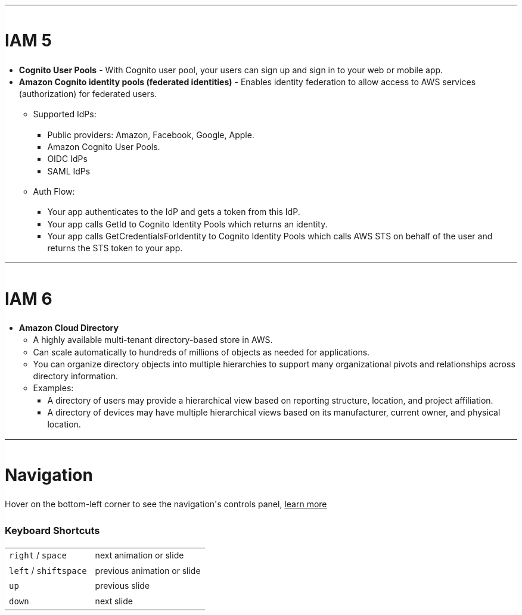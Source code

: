 

---

# IAM 5

- **Cognito User Pools** - With Cognito user pool, your users can sign up and sign in to your web or mobile app.
- **Amazon Cognito identity pools (federated identities)** - Enables identity federation to allow access to AWS services (authorization) for federated users.
  - Supported IdPs:
    - Public providers: Amazon, Facebook, Google, Apple.
    - Amazon Cognito User Pools.
    - OIDC IdPs
    - SAML IdPs

  - Auth Flow:
    - Your app authenticates to the IdP and gets a token from this IdP.
    - Your app calls GetId to Cognito Identity Pools which returns an identity.
    - Your app calls GetCredentialsForIdentity to Cognito Identity Pools which calls AWS STS on behalf of the user and returns the STS token to your app.

---

# IAM 6

- **Amazon Cloud Directory**
  - A highly available multi-tenant directory-based store in AWS. 
  - Can scale automatically to hundreds of millions of objects as needed for applications. 
  - You can organize directory objects into multiple hierarchies to support many organizational pivots and relationships across directory information.
  - Examples:
    - A directory of users may provide a hierarchical view based on reporting structure, location, and project affiliation. 
    - A directory of devices may have multiple hierarchical views based on its manufacturer, current owner, and physical location. 

---


# Navigation

Hover on the bottom-left corner to see the navigation's controls panel, [learn more](https://sli.dev/guide/navigation.html)

### Keyboard Shortcuts

|     |     |
| --- | --- |
| <kbd>right</kbd> / <kbd>space</kbd>| next animation or slide |
| <kbd>left</kbd>  / <kbd>shift</kbd><kbd>space</kbd> | previous animation or slide |
| <kbd>up</kbd> | previous slide |
| <kbd>down</kbd> | next slide |
